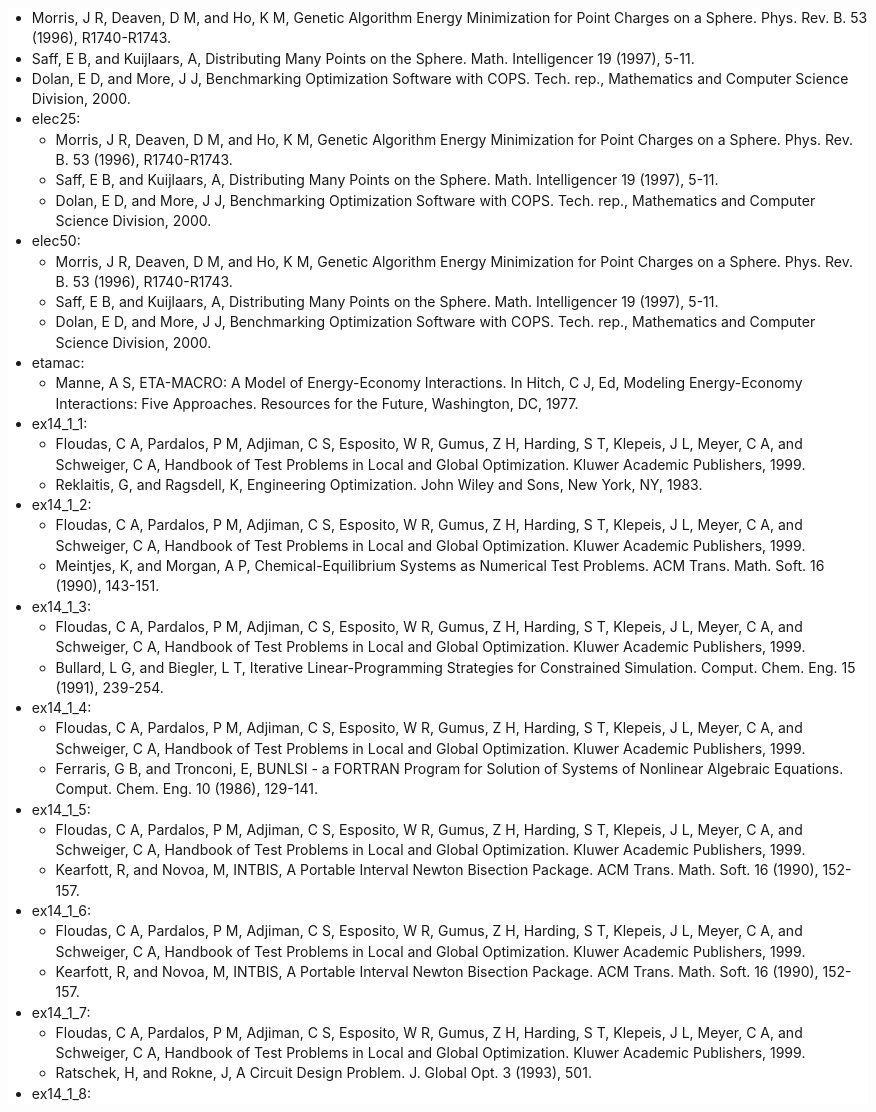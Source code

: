   - Morris, J R, Deaven, D M, and Ho, K M, Genetic Algorithm Energy Minimization for Point Charges on a Sphere. Phys. Rev. B. 53 (1996), R1740-R1743.
  - Saff, E B, and Kuijlaars, A, Distributing Many Points on the Sphere. Math. Intelligencer 19 (1997), 5-11.
  - Dolan, E D, and More, J J, Benchmarking Optimization Software with COPS. Tech. rep., Mathematics and Computer Science Division, 2000.
- elec25:
  - Morris, J R, Deaven, D M, and Ho, K M, Genetic Algorithm Energy Minimization for Point Charges on a Sphere. Phys. Rev. B. 53 (1996), R1740-R1743.
  - Saff, E B, and Kuijlaars, A, Distributing Many Points on the Sphere. Math. Intelligencer 19 (1997), 5-11.
  - Dolan, E D, and More, J J, Benchmarking Optimization Software with COPS. Tech. rep., Mathematics and Computer Science Division, 2000.
- elec50:
  - Morris, J R, Deaven, D M, and Ho, K M, Genetic Algorithm Energy Minimization for Point Charges on a Sphere. Phys. Rev. B. 53 (1996), R1740-R1743.
  - Saff, E B, and Kuijlaars, A, Distributing Many Points on the Sphere. Math. Intelligencer 19 (1997), 5-11.
  - Dolan, E D, and More, J J, Benchmarking Optimization Software with COPS. Tech. rep., Mathematics and Computer Science Division, 2000.
- etamac:
  - Manne, A S, ETA-MACRO: A Model of Energy-Economy Interactions. In Hitch, C J, Ed, Modeling Energy-Economy Interactions: Five Approaches. Resources for the Future, Washington, DC, 1977.
- ex14_1_1:
  - Floudas, C A, Pardalos, P M, Adjiman, C S, Esposito, W R, Gumus, Z H, Harding, S T, Klepeis, J L, Meyer, C A, and Schweiger, C A, Handbook of Test Problems in Local and Global Optimization. Kluwer Academic Publishers, 1999.
  - Reklaitis, G, and Ragsdell, K, Engineering Optimization. John Wiley and Sons, New York, NY, 1983.
- ex14_1_2:
  - Floudas, C A, Pardalos, P M, Adjiman, C S, Esposito, W R, Gumus, Z H, Harding, S T, Klepeis, J L, Meyer, C A, and Schweiger, C A, Handbook of Test Problems in Local and Global Optimization. Kluwer Academic Publishers, 1999.
  - Meintjes, K, and Morgan, A P, Chemical-Equilibrium Systems as Numerical Test Problems. ACM Trans. Math. Soft. 16 (1990), 143-151.
- ex14_1_3:
  - Floudas, C A, Pardalos, P M, Adjiman, C S, Esposito, W R, Gumus, Z H, Harding, S T, Klepeis, J L, Meyer, C A, and Schweiger, C A, Handbook of Test Problems in Local and Global Optimization. Kluwer Academic Publishers, 1999.
  - Bullard, L G, and Biegler, L T, Iterative Linear-Programming Strategies for Constrained Simulation. Comput. Chem. Eng. 15 (1991), 239-254.
- ex14_1_4:
  - Floudas, C A, Pardalos, P M, Adjiman, C S, Esposito, W R, Gumus, Z H, Harding, S T, Klepeis, J L, Meyer, C A, and Schweiger, C A, Handbook of Test Problems in Local and Global Optimization. Kluwer Academic Publishers, 1999.
  - Ferraris, G B, and Tronconi, E, BUNLSI - a FORTRAN Program for Solution of Systems of Nonlinear Algebraic Equations. Comput. Chem. Eng. 10 (1986), 129-141.
- ex14_1_5:
  - Floudas, C A, Pardalos, P M, Adjiman, C S, Esposito, W R, Gumus, Z H, Harding, S T, Klepeis, J L, Meyer, C A, and Schweiger, C A, Handbook of Test Problems in Local and Global Optimization. Kluwer Academic Publishers, 1999.
  - Kearfott, R, and Novoa, M, INTBIS, A Portable Interval Newton Bisection Package. ACM Trans. Math. Soft. 16 (1990), 152-157.
- ex14_1_6:
  - Floudas, C A, Pardalos, P M, Adjiman, C S, Esposito, W R, Gumus, Z H, Harding, S T, Klepeis, J L, Meyer, C A, and Schweiger, C A, Handbook of Test Problems in Local and Global Optimization. Kluwer Academic Publishers, 1999.
  - Kearfott, R, and Novoa, M, INTBIS, A Portable Interval Newton Bisection Package. ACM Trans. Math. Soft. 16 (1990), 152-157.
- ex14_1_7:
  - Floudas, C A, Pardalos, P M, Adjiman, C S, Esposito, W R, Gumus, Z H, Harding, S T, Klepeis, J L, Meyer, C A, and Schweiger, C A, Handbook of Test Problems in Local and Global Optimization. Kluwer Academic Publishers, 1999.
  - Ratschek, H, and Rokne, J, A Circuit Design Problem. J. Global Opt. 3 (1993), 501.
- ex14_1_8: